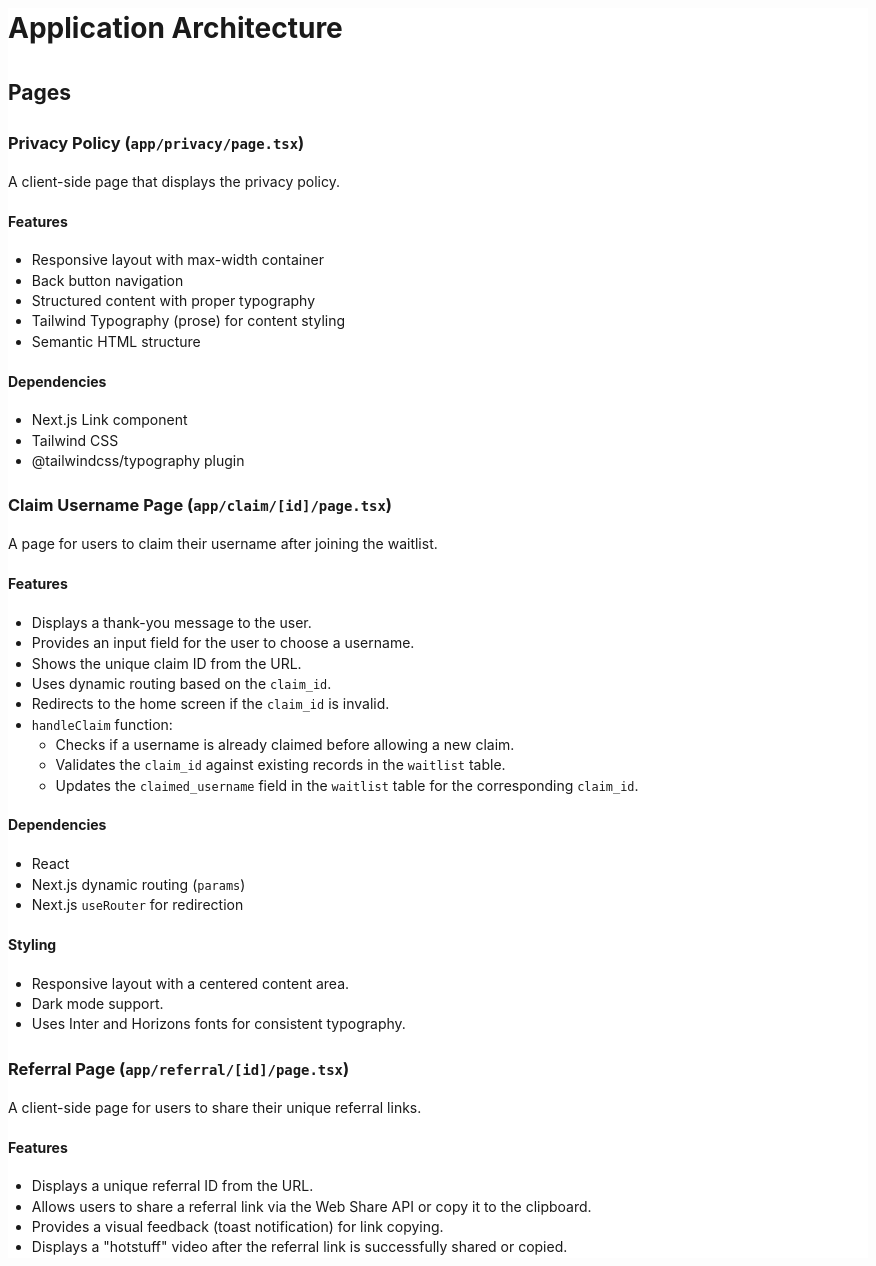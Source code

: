 # Application Architecture

## Pages

### Privacy Policy (`app/privacy/page.tsx`)
A client-side page that displays the privacy policy.

#### Features
- Responsive layout with max-width container
- Back button navigation
- Structured content with proper typography
- Tailwind Typography (prose) for content styling
- Semantic HTML structure

#### Dependencies
- Next.js Link component
- Tailwind CSS
- @tailwindcss/typography plugin

### Claim Username Page (`app/claim/[id]/page.tsx`)
A page for users to claim their username after joining the waitlist.

#### Features
- Displays a thank-you message to the user.
- Provides an input field for the user to choose a username.
- Shows the unique claim ID from the URL.
- Uses dynamic routing based on the `claim_id`.
- Redirects to the home screen if the `claim_id` is invalid.
- `handleClaim` function:
  - Checks if a username is already claimed before allowing a new claim.
  - Validates the `claim_id` against existing records in the `waitlist` table.
  - Updates the `claimed_username` field in the `waitlist` table for the corresponding `claim_id`.

#### Dependencies
- React
- Next.js dynamic routing (`params`)
- Next.js `useRouter` for redirection

#### Styling
- Responsive layout with a centered content area.
- Dark mode support.
- Uses Inter and Horizons fonts for consistent typography.

### Referral Page (`app/referral/[id]/page.tsx`)
A client-side page for users to share their unique referral links.

#### Features
- Displays a unique referral ID from the URL.
- Allows users to share a referral link via the Web Share API or copy it to the clipboard.
- Provides a visual feedback (toast notification) for link copying.
- Displays a "hotstuff" video after the referral link is successfully shared or copied.
